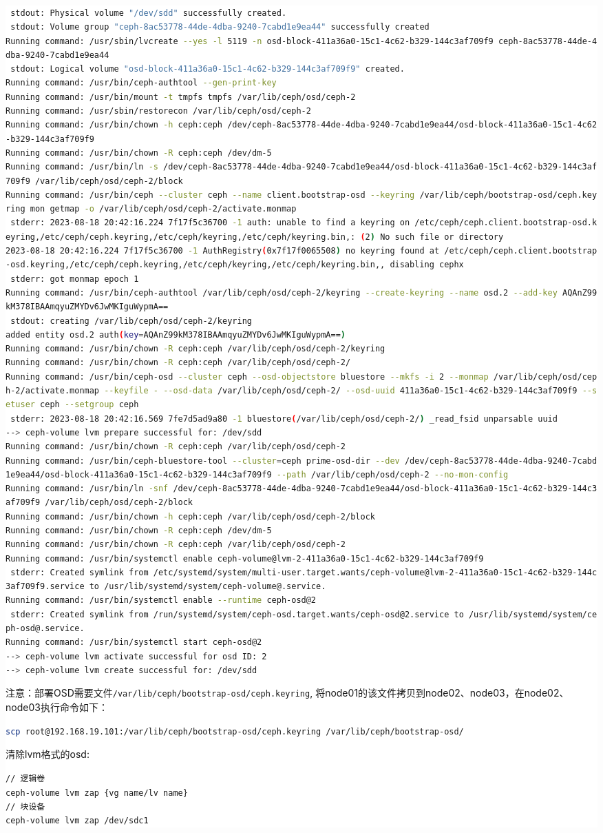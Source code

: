 ```bash
 stdout: Physical volume "/dev/sdd" successfully created.
 stdout: Volume group "ceph-8ac53778-44de-4dba-9240-7cabd1e9ea44" successfully created
Running command: /usr/sbin/lvcreate --yes -l 5119 -n osd-block-411a36a0-15c1-4c62-b329-144c3af709f9 ceph-8ac53778-44de-4dba-9240-7cabd1e9ea44
 stdout: Logical volume "osd-block-411a36a0-15c1-4c62-b329-144c3af709f9" created.
Running command: /usr/bin/ceph-authtool --gen-print-key
Running command: /usr/bin/mount -t tmpfs tmpfs /var/lib/ceph/osd/ceph-2
Running command: /usr/sbin/restorecon /var/lib/ceph/osd/ceph-2
Running command: /usr/bin/chown -h ceph:ceph /dev/ceph-8ac53778-44de-4dba-9240-7cabd1e9ea44/osd-block-411a36a0-15c1-4c62-b329-144c3af709f9
Running command: /usr/bin/chown -R ceph:ceph /dev/dm-5
Running command: /usr/bin/ln -s /dev/ceph-8ac53778-44de-4dba-9240-7cabd1e9ea44/osd-block-411a36a0-15c1-4c62-b329-144c3af709f9 /var/lib/ceph/osd/ceph-2/block
Running command: /usr/bin/ceph --cluster ceph --name client.bootstrap-osd --keyring /var/lib/ceph/bootstrap-osd/ceph.keyring mon getmap -o /var/lib/ceph/osd/ceph-2/activate.monmap
 stderr: 2023-08-18 20:42:16.224 7f17f5c36700 -1 auth: unable to find a keyring on /etc/ceph/ceph.client.bootstrap-osd.keyring,/etc/ceph/ceph.keyring,/etc/ceph/keyring,/etc/ceph/keyring.bin,: (2) No such file or directory
2023-08-18 20:42:16.224 7f17f5c36700 -1 AuthRegistry(0x7f17f0065508) no keyring found at /etc/ceph/ceph.client.bootstrap-osd.keyring,/etc/ceph/ceph.keyring,/etc/ceph/keyring,/etc/ceph/keyring.bin,, disabling cephx
 stderr: got monmap epoch 1
Running command: /usr/bin/ceph-authtool /var/lib/ceph/osd/ceph-2/keyring --create-keyring --name osd.2 --add-key AQAnZ99kM378IBAAmqyuZMYDv6JwMKIguWypmA==
 stdout: creating /var/lib/ceph/osd/ceph-2/keyring
added entity osd.2 auth(key=AQAnZ99kM378IBAAmqyuZMYDv6JwMKIguWypmA==)
Running command: /usr/bin/chown -R ceph:ceph /var/lib/ceph/osd/ceph-2/keyring
Running command: /usr/bin/chown -R ceph:ceph /var/lib/ceph/osd/ceph-2/
Running command: /usr/bin/ceph-osd --cluster ceph --osd-objectstore bluestore --mkfs -i 2 --monmap /var/lib/ceph/osd/ceph-2/activate.monmap --keyfile - --osd-data /var/lib/ceph/osd/ceph-2/ --osd-uuid 411a36a0-15c1-4c62-b329-144c3af709f9 --setuser ceph --setgroup ceph
 stderr: 2023-08-18 20:42:16.569 7fe7d5ad9a80 -1 bluestore(/var/lib/ceph/osd/ceph-2/) _read_fsid unparsable uuid
--> ceph-volume lvm prepare successful for: /dev/sdd
Running command: /usr/bin/chown -R ceph:ceph /var/lib/ceph/osd/ceph-2
Running command: /usr/bin/ceph-bluestore-tool --cluster=ceph prime-osd-dir --dev /dev/ceph-8ac53778-44de-4dba-9240-7cabd1e9ea44/osd-block-411a36a0-15c1-4c62-b329-144c3af709f9 --path /var/lib/ceph/osd/ceph-2 --no-mon-config
Running command: /usr/bin/ln -snf /dev/ceph-8ac53778-44de-4dba-9240-7cabd1e9ea44/osd-block-411a36a0-15c1-4c62-b329-144c3af709f9 /var/lib/ceph/osd/ceph-2/block
Running command: /usr/bin/chown -h ceph:ceph /var/lib/ceph/osd/ceph-2/block
Running command: /usr/bin/chown -R ceph:ceph /dev/dm-5
Running command: /usr/bin/chown -R ceph:ceph /var/lib/ceph/osd/ceph-2
Running command: /usr/bin/systemctl enable ceph-volume@lvm-2-411a36a0-15c1-4c62-b329-144c3af709f9
 stderr: Created symlink from /etc/systemd/system/multi-user.target.wants/ceph-volume@lvm-2-411a36a0-15c1-4c62-b329-144c3af709f9.service to /usr/lib/systemd/system/ceph-volume@.service.
Running command: /usr/bin/systemctl enable --runtime ceph-osd@2
 stderr: Created symlink from /run/systemd/system/ceph-osd.target.wants/ceph-osd@2.service to /usr/lib/systemd/system/ceph-osd@.service.
Running command: /usr/bin/systemctl start ceph-osd@2
--> ceph-volume lvm activate successful for osd ID: 2
--> ceph-volume lvm create successful for: /dev/sdd
```
注意：部署OSD需要文件`/var/lib/ceph/bootstrap-osd/ceph.keyring`,  将node01的该文件拷贝到node02、node03，在node02、node03执行命令如下：
```bash
scp root@192.168.19.101:/var/lib/ceph/bootstrap-osd/ceph.keyring /var/lib/ceph/bootstrap-osd/
```
清除lvm格式的osd:
```bash
// 逻辑卷
ceph-volume lvm zap {vg name/lv name}
// 块设备
ceph-volume lvm zap /dev/sdc1
```